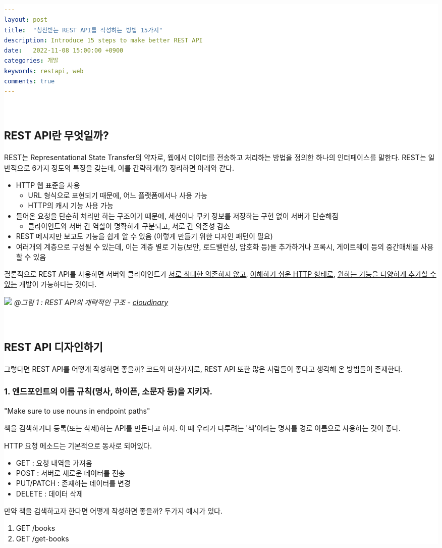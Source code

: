 ```yaml
---
layout: post
title:  "칭찬받는 REST API를 작성하는 방법 15가지" 
description: Introduce 15 steps to make better REST API
date:   2022-11-08 15:00:00 +0900
categories: 개발
keywords: restapi, web
comments: true
---
```


<br>

## REST API란 무엇일까?

REST는 Representational State Transfer의 약자로, 웹에서 데이터를 전송하고 처리하는 방법을 정의한 하나의 인터페이스를 말한다. REST는 일반적으로 6가지 정도의 특징을 갖는데, 이를 간략하게(?) 정리하면 아래와 같다.
- HTTP 웹 표준을 사용
    - URL 형식으로 표현되기 때문에, 어느 플랫폼에서나 사용 가능
    - HTTP의 캐시 기능 사용 가능
- 들어온 요청을 단순히 처리만 하는 구조이기 때문에, 세션이나 쿠키 정보를 저장하는 구현 없이 서버가 단순해짐
    - 클라이언트와 서버 간 역할이 명확하게 구분되고, 서로 간 의존성 감소
- REST 메시지만 보고도 기능을 쉽게 알 수 있음 (이렇게 만들기 위한 디자인 패턴이 필요)
- 여러개의 계층으로 구성될 수 있는데, 이는 계층 별로 기능(보안, 로드밸런싱, 암호화 등)을 추가하거나 프록시, 게이트웨이 등의 중간매체를 사용할 수 있음

결론적으로 REST API를 사용하면 서버와 클라이언트가 <u>서로 최대한 의존하지 않고</u>, <u>이해하기 쉬운 HTTP 형태로</u>, <u>원하는 기능을 다양하게 추가할 수 있는</u> 개발이 가능하다는 것이다. 

![](https://res.cloudinary.com/practicaldev/image/fetch/s--YTDTEgpk--/c_limit%2Cf_auto%2Cfl_progressive%2Cq_auto%2Cw_880/https://dev-to-uploads.s3.amazonaws.com/i/ekawmj3rafdtn06hzj79.png)
*@그림 1 : REST API의 개략적인 구조 - [cloudinary](https://res.cloudinary.com/practicaldev/image/fetch/s--YTDTEgpk--/c_limit%2Cf_auto%2Cfl_progressive%2Cq_auto%2Cw_880/https://dev-to-uploads.s3.amazonaws.com/i/ekawmj3rafdtn06hzj79.png)*

<br>

## REST API 디자인하기

그렇다면 REST API를 어떻게 작성하면 좋을까? 코드와 마찬가지로, REST API 또한 많은 사람들이 좋다고 생각해 온 방법들이 존재한다. 

### 1. 엔드포인트의 이름 규칙(명사, 하이픈, 소문자 등)을 지키자.

"Make sure to use nouns in endpoint paths"  

책을 검색하거나 등록(또는 삭제)하는 API를 만든다고 하자. 이 때 우리가 다루려는 '책'이라는 명사를 경로 이름으로 사용하는 것이 좋다. 

HTTP 요청 메소드는 기본적으로 동사로 되어있다.
- GET : 요청 내역을 가져옴
- POST : 서버로 새로운 데이터를 전송
- PUT/PATCH : 존재하는 데이터를 변경
- DELETE : 데이터 삭제

만약 책을 검색하고자 한다면 어떻게 작성하면 좋을까? 두가지 예시가 있다.
1. GET /books
2. GET /get-books
